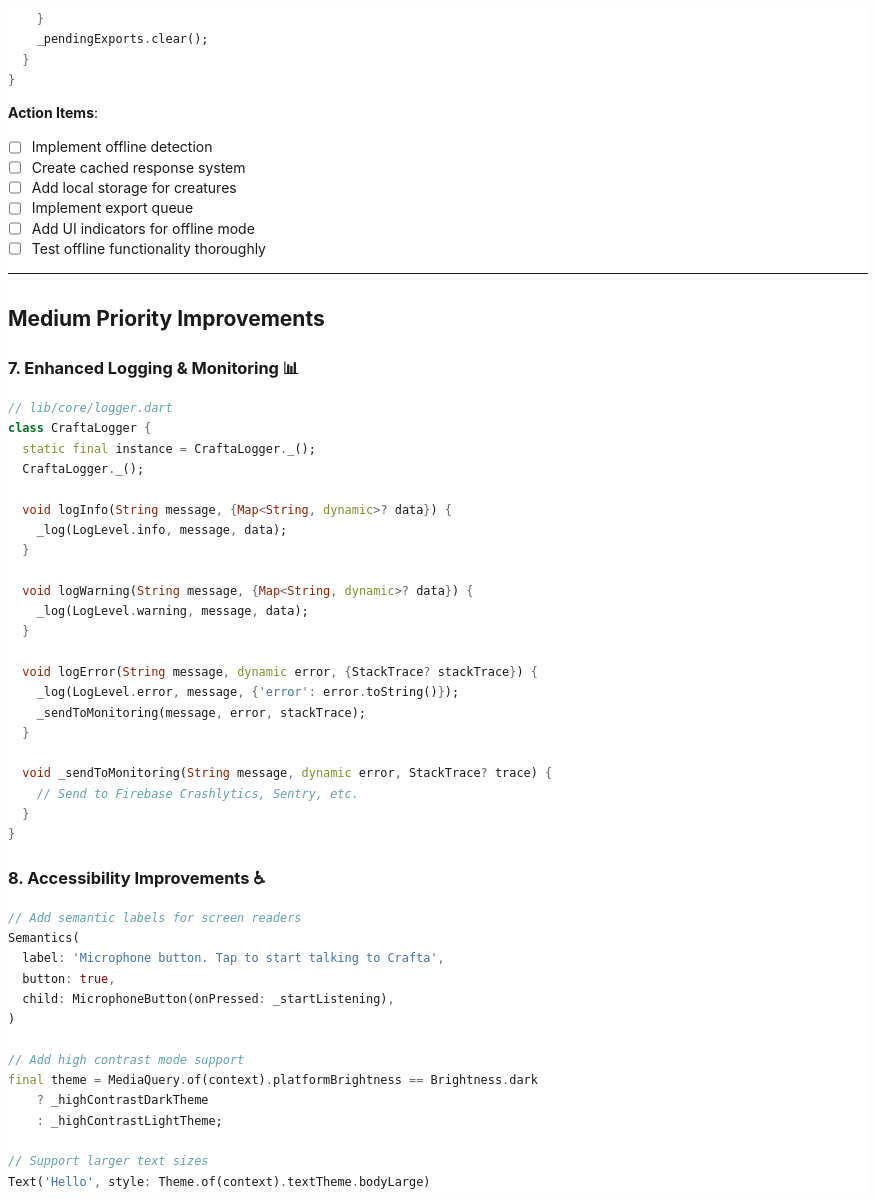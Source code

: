    ```dart
       }
       _pendingExports.clear();
     }
   }
   ```

**Action Items**:
- [ ] Implement offline detection
- [ ] Create cached response system
- [ ] Add local storage for creatures
- [ ] Implement export queue
- [ ] Add UI indicators for offline mode
- [ ] Test offline functionality thoroughly

---

## Medium Priority Improvements

### 7. Enhanced Logging & Monitoring 📊

```dart
// lib/core/logger.dart
class CraftaLogger {
  static final instance = CraftaLogger._();
  CraftaLogger._();

  void logInfo(String message, {Map<String, dynamic>? data}) {
    _log(LogLevel.info, message, data);
  }

  void logWarning(String message, {Map<String, dynamic>? data}) {
    _log(LogLevel.warning, message, data);
  }

  void logError(String message, dynamic error, {StackTrace? stackTrace}) {
    _log(LogLevel.error, message, {'error': error.toString()});
    _sendToMonitoring(message, error, stackTrace);
  }

  void _sendToMonitoring(String message, dynamic error, StackTrace? trace) {
    // Send to Firebase Crashlytics, Sentry, etc.
  }
}
```

### 8. Accessibility Improvements ♿

```dart
// Add semantic labels for screen readers
Semantics(
  label: 'Microphone button. Tap to start talking to Crafta',
  button: true,
  child: MicrophoneButton(onPressed: _startListening),
)

// Add high contrast mode support
final theme = MediaQuery.of(context).platformBrightness == Brightness.dark
    ? _highContrastDarkTheme
    : _highContrastLightTheme;

// Support larger text sizes
Text('Hello', style: Theme.of(context).textTheme.bodyLarge)
```
